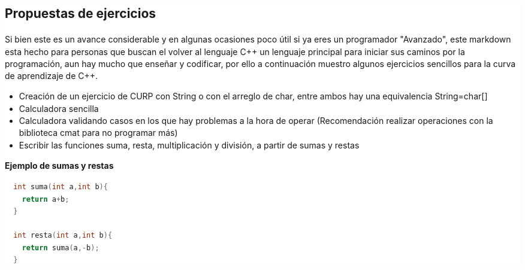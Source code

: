 ## Propuestas de ejercicios ##

Si bien este es un avance considerable y en algunas ocasiones poco útil si ya eres un programador "Avanzado", este markdown esta hecho para personas que buscan el volver al lenguaje C++ un lenguaje principal para iniciar sus caminos por la programación, aun hay mucho que enseñar y codificar, por ello a continuación muestro algunos ejercicios sencillos para la curva de aprendizaje de C++.

* Creación de un ejercicio de CURP con String o con el arreglo de char, entre ambos hay una equivalencia String=char[]
* Calculadora sencilla
* Calculadora validando casos en los que hay problemas a la hora de operar (Recomendación realizar operaciones con la biblioteca cmat para no programar más)
* Escribir las funciones suma, resta, multiplicación y división, a partir de sumas y restas

__Ejemplo de sumas y restas__

```c
  int suma(int a,int b){
    return a+b;
  }

  int resta(int a,int b){
    return suma(a,-b);
  }
```
